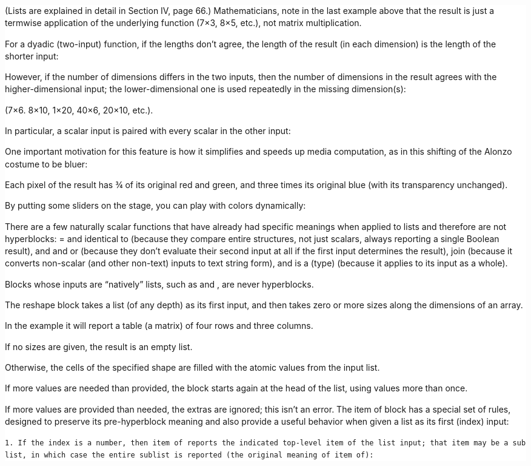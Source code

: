 


(Lists are explained in detail in Section IV, page 66.)  Mathematicians, note in the last example above that the result is just a termwise application of the underlying function (7×3, 8×5, etc.), not matrix multiplication.

For a dyadic (two-input) function, if the lengths don’t agree, the length of the result (in each dimension) is the length of the shorter input:



However, if the number of dimensions differs in the two inputs, then the number of dimensions in the result agrees with the higher-dimensional input; the lower-dimensional one is used repeatedly in the missing dimension(s):


(7×6. 8×10, 1×20, 40×6, 20×10, etc.).

In particular, a scalar input is paired with every scalar in the other input:


One important motivation for this feature is how it simplifies and speeds up media computation, as in this shifting of the Alonzo costume to be bluer:


Each pixel of the result has ¾ of its original red and green, and three times its original blue (with its transparency unchanged).

By putting some sliders on the stage, you can play with colors dynamically:


There are a few naturally scalar functions that have already had specific meanings when applied to lists and therefore are not hyperblocks: = and identical to (because they compare entire structures, not just scalars, always reporting a single Boolean result), and and or (because they don’t evaluate their second input at all if the first input determines the result), join (because it converts non-scalar (and other non-text) inputs to text string form), and is a (type) (because it applies to its input as a whole).

Blocks whose inputs are “natively” lists, such as  and                         , are never hyperblocks.


The reshape block takes a list (of any depth) as its first input, and then takes zero or more sizes along the dimensions of an array.

In the example it will report a table (a matrix) of four rows and three columns.

If no sizes are given, the result is an empty list.

Otherwise, the cells of the specified shape are filled with the atomic values from the input list.

If more values are needed than provided, the block starts again at the head of the list, using values more than once.

If more values are provided than needed, the extras are ignored; this isn’t an error.
The item of block has a special set of rules, designed to preserve its pre-hyperblock meaning and also provide a useful behavior when given a list as its first (index) input:


    1. If the index is a number, then item of reports the indicated top-level item of the list input; that item may be a sublist, in which case the entire sublist is reported (the original meaning of item of):
